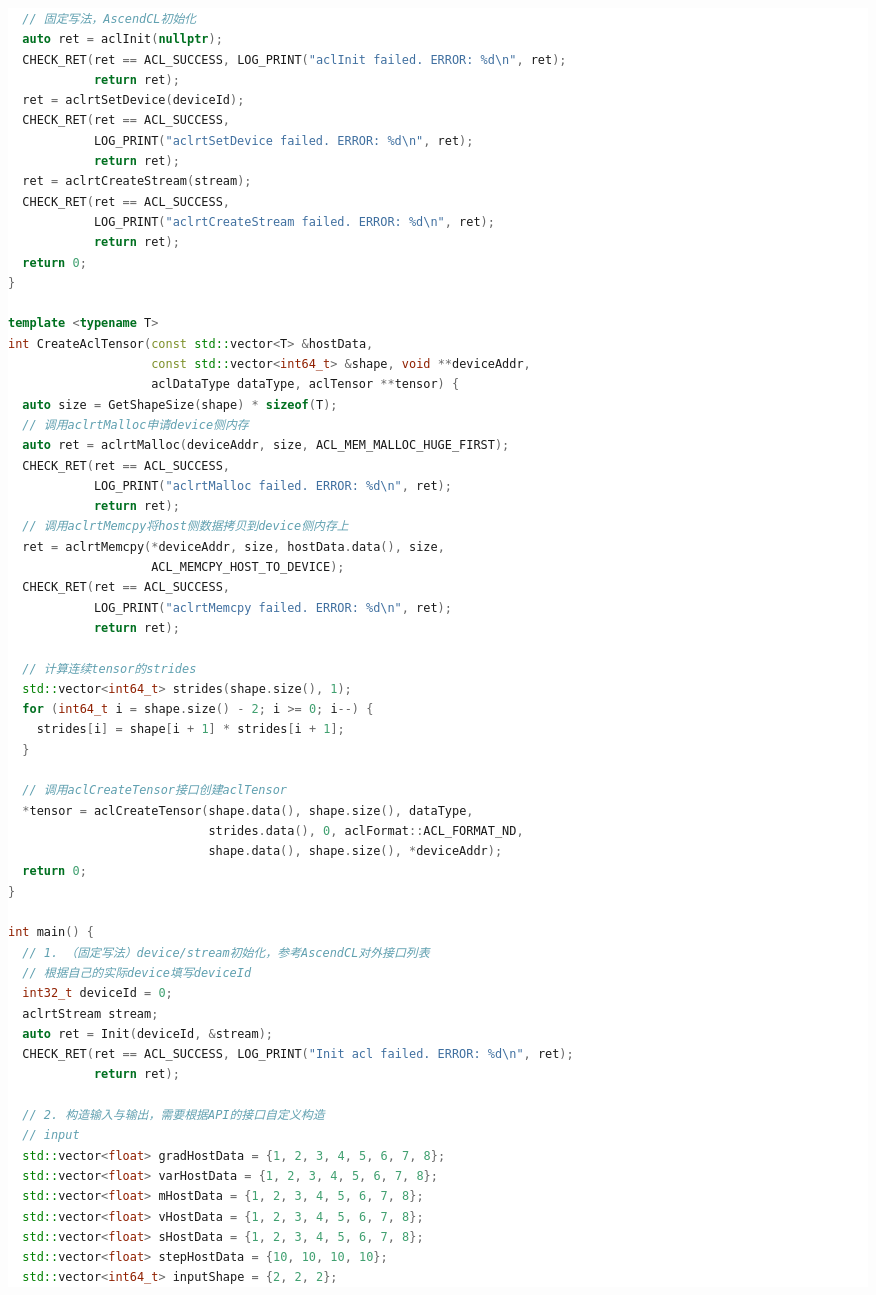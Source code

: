 ```Cpp
  // 固定写法，AscendCL初始化
  auto ret = aclInit(nullptr);
  CHECK_RET(ret == ACL_SUCCESS, LOG_PRINT("aclInit failed. ERROR: %d\n", ret);
            return ret);
  ret = aclrtSetDevice(deviceId);
  CHECK_RET(ret == ACL_SUCCESS,
            LOG_PRINT("aclrtSetDevice failed. ERROR: %d\n", ret);
            return ret);
  ret = aclrtCreateStream(stream);
  CHECK_RET(ret == ACL_SUCCESS,
            LOG_PRINT("aclrtCreateStream failed. ERROR: %d\n", ret);
            return ret);
  return 0;
}

template <typename T>
int CreateAclTensor(const std::vector<T> &hostData,
                    const std::vector<int64_t> &shape, void **deviceAddr,
                    aclDataType dataType, aclTensor **tensor) {
  auto size = GetShapeSize(shape) * sizeof(T);
  // 调用aclrtMalloc申请device侧内存
  auto ret = aclrtMalloc(deviceAddr, size, ACL_MEM_MALLOC_HUGE_FIRST);
  CHECK_RET(ret == ACL_SUCCESS,
            LOG_PRINT("aclrtMalloc failed. ERROR: %d\n", ret);
            return ret);
  // 调用aclrtMemcpy将host侧数据拷贝到device侧内存上
  ret = aclrtMemcpy(*deviceAddr, size, hostData.data(), size,
                    ACL_MEMCPY_HOST_TO_DEVICE);
  CHECK_RET(ret == ACL_SUCCESS,
            LOG_PRINT("aclrtMemcpy failed. ERROR: %d\n", ret);
            return ret);

  // 计算连续tensor的strides
  std::vector<int64_t> strides(shape.size(), 1);
  for (int64_t i = shape.size() - 2; i >= 0; i--) {
    strides[i] = shape[i + 1] * strides[i + 1];
  }

  // 调用aclCreateTensor接口创建aclTensor
  *tensor = aclCreateTensor(shape.data(), shape.size(), dataType,
                            strides.data(), 0, aclFormat::ACL_FORMAT_ND,
                            shape.data(), shape.size(), *deviceAddr);
  return 0;
}

int main() {
  // 1. （固定写法）device/stream初始化，参考AscendCL对外接口列表
  // 根据自己的实际device填写deviceId
  int32_t deviceId = 0;
  aclrtStream stream;
  auto ret = Init(deviceId, &stream);
  CHECK_RET(ret == ACL_SUCCESS, LOG_PRINT("Init acl failed. ERROR: %d\n", ret);
            return ret);

  // 2. 构造输入与输出，需要根据API的接口自定义构造
  // input
  std::vector<float> gradHostData = {1, 2, 3, 4, 5, 6, 7, 8};
  std::vector<float> varHostData = {1, 2, 3, 4, 5, 6, 7, 8};
  std::vector<float> mHostData = {1, 2, 3, 4, 5, 6, 7, 8};
  std::vector<float> vHostData = {1, 2, 3, 4, 5, 6, 7, 8};
  std::vector<float> sHostData = {1, 2, 3, 4, 5, 6, 7, 8};
  std::vector<float> stepHostData = {10, 10, 10, 10};
  std::vector<int64_t> inputShape = {2, 2, 2};
```